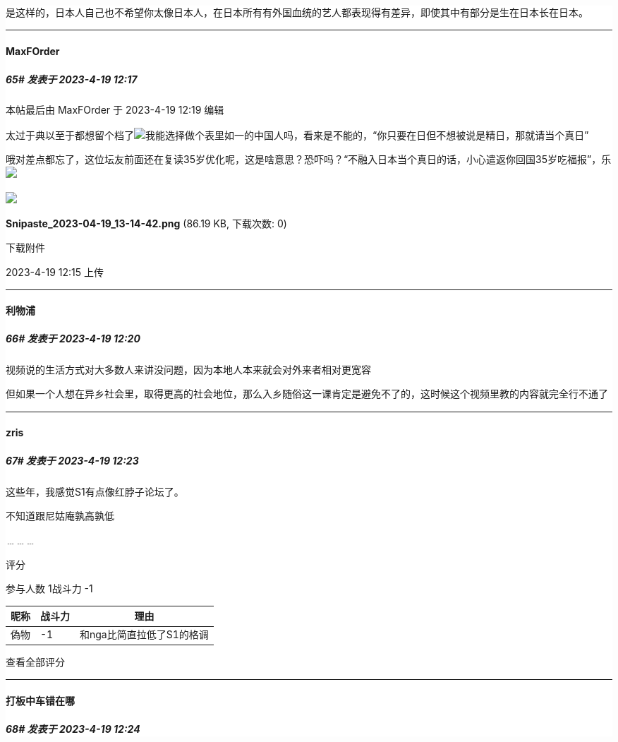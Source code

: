 是这样的，日本人自己也不希望你太像日本人，在日本所有有外国血统的艺人都表现得有差异，即使其中有部分是生在日本长在日本。

*****

####  MaxFOrder  
##### 65#       发表于 2023-4-19 12:17

 本帖最后由 MaxFOrder 于 2023-4-19 12:19 编辑 

太过于典以至于都想留个档了<img src="https://static.saraba1st.com/image/smiley/face2017/066.png" referrerpolicy="no-referrer">我能选择做个表里如一的中国人吗，看来是不能的，“你只要在日但不想被说是精日，那就请当个真日”

哦对差点都忘了，这位坛友前面还在复读35岁优化呢，这是啥意思？恐吓吗？“不融入日本当个真日的话，小心遣返你回国35岁吃福报”，乐<img src="https://static.saraba1st.com/image/smiley/face2017/066.png" referrerpolicy="no-referrer">

<img src="https://img.saraba1st.com/forum/202304/19/121530domnwxhnn7s76hsw.png" referrerpolicy="no-referrer">

<strong>Snipaste_2023-04-19_13-14-42.png</strong> (86.19 KB, 下载次数: 0)

下载附件

2023-4-19 12:15 上传

*****

####  利物浦  
##### 66#       发表于 2023-4-19 12:20

视频说的生活方式对大多数人来讲没问题，因为本地人本来就会对外来者相对更宽容

但如果一个人想在异乡社会里，取得更高的社会地位，那么入乡随俗这一课肯定是避免不了的，这时候这个视频里教的内容就完全行不通了


*****

####  zris  
##### 67#       发表于 2023-4-19 12:23

这些年，我感觉S1有点像红脖子论坛了。

不知道跟尼姑庵孰高孰低

﹍﹍﹍

评分

 参与人数 1战斗力 -1

|昵称|战斗力|理由|
|----|---|---|
| 偽物|-1|和nga比简直拉低了S1的格调|

查看全部评分

*****

####  打板中车错在哪  
##### 68#       发表于 2023-4-19 12:24
